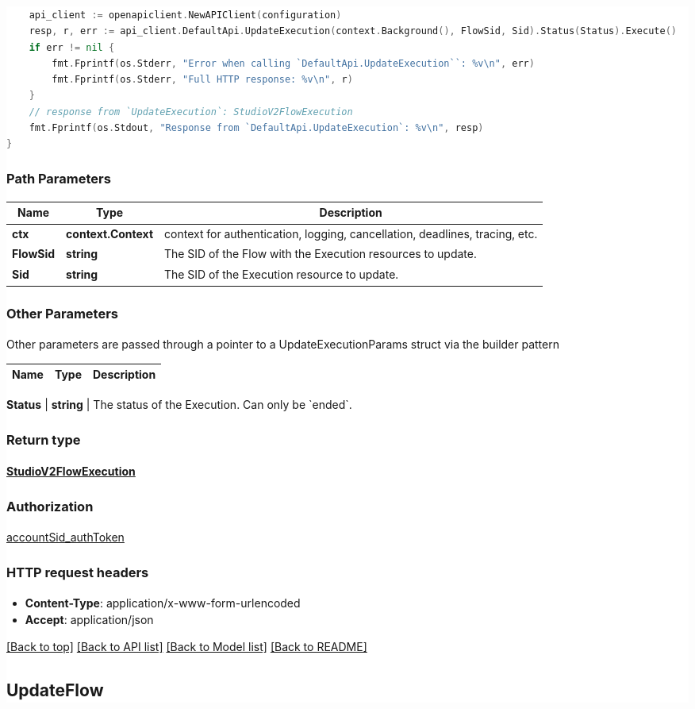 ```go
    api_client := openapiclient.NewAPIClient(configuration)
    resp, r, err := api_client.DefaultApi.UpdateExecution(context.Background(), FlowSid, Sid).Status(Status).Execute()
    if err != nil {
        fmt.Fprintf(os.Stderr, "Error when calling `DefaultApi.UpdateExecution``: %v\n", err)
        fmt.Fprintf(os.Stderr, "Full HTTP response: %v\n", r)
    }
    // response from `UpdateExecution`: StudioV2FlowExecution
    fmt.Fprintf(os.Stdout, "Response from `DefaultApi.UpdateExecution`: %v\n", resp)
}
```

### Path Parameters


Name | Type | Description
------------- | ------------- | -------------
**ctx** | **context.Context** | context for authentication, logging, cancellation, deadlines, tracing, etc.
**FlowSid** | **string** | The SID of the Flow with the Execution resources to update.
**Sid** | **string** | The SID of the Execution resource to update.

### Other Parameters

Other parameters are passed through a pointer to a UpdateExecutionParams struct via the builder pattern


Name | Type | Description
------------- | ------------- | -------------


 **Status** | **string** | The status of the Execution. Can only be &#x60;ended&#x60;.

### Return type

[**StudioV2FlowExecution**](StudioV2FlowExecution.md)

### Authorization

[accountSid_authToken](../README.md#accountSid_authToken)

### HTTP request headers

- **Content-Type**: application/x-www-form-urlencoded
- **Accept**: application/json

[[Back to top]](#) [[Back to API list]](../README.md#documentation-for-api-endpoints)
[[Back to Model list]](../README.md#documentation-for-models)
[[Back to README]](../README.md)


## UpdateFlow
